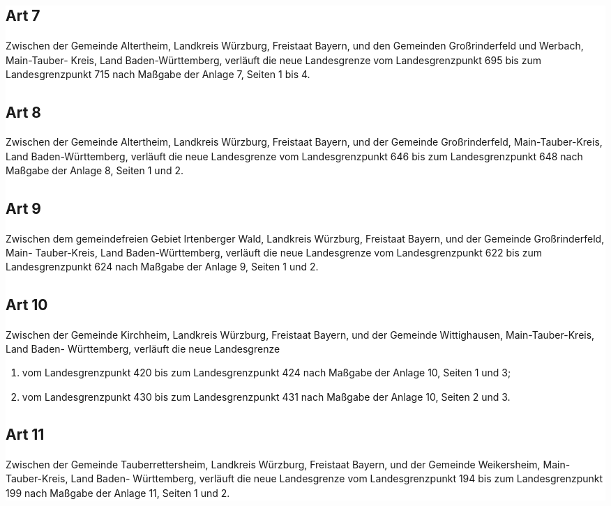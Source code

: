 


## Art 7

Zwischen der Gemeinde Altertheim, Landkreis Würzburg, Freistaat
Bayern, und den Gemeinden Großrinderfeld und Werbach, Main-Tauber-
Kreis, Land Baden-Württemberg, verläuft die neue Landesgrenze vom
Landesgrenzpunkt 695 bis zum Landesgrenzpunkt 715 nach Maßgabe der
Anlage 7, Seiten 1 bis 4.


## Art 8

Zwischen der Gemeinde Altertheim, Landkreis Würzburg, Freistaat
Bayern, und der Gemeinde Großrinderfeld, Main-Tauber-Kreis, Land
Baden-Württemberg, verläuft die neue Landesgrenze vom Landesgrenzpunkt
646 bis zum Landesgrenzpunkt 648 nach Maßgabe der Anlage 8, Seiten 1
und 2.


## Art 9

Zwischen dem gemeindefreien Gebiet Irtenberger Wald, Landkreis
Würzburg, Freistaat Bayern, und der Gemeinde Großrinderfeld, Main-
Tauber-Kreis, Land Baden-Württemberg, verläuft die neue Landesgrenze
vom Landesgrenzpunkt 622 bis zum Landesgrenzpunkt 624 nach Maßgabe der
Anlage 9, Seiten 1 und 2.


## Art 10

Zwischen der Gemeinde Kirchheim, Landkreis Würzburg, Freistaat Bayern,
und der Gemeinde Wittighausen, Main-Tauber-Kreis, Land Baden-
Württemberg, verläuft die neue Landesgrenze

1.  vom Landesgrenzpunkt 420 bis zum Landesgrenzpunkt 424 nach Maßgabe der
    Anlage 10, Seiten 1 und 3;


2.  vom Landesgrenzpunkt 430 bis zum Landesgrenzpunkt 431 nach Maßgabe der
    Anlage 10, Seiten 2 und 3.





## Art 11

Zwischen der Gemeinde Tauberrettersheim, Landkreis Würzburg, Freistaat
Bayern, und der Gemeinde Weikersheim, Main-Tauber-Kreis, Land Baden-
Württemberg, verläuft die neue Landesgrenze vom Landesgrenzpunkt 194
bis zum Landesgrenzpunkt 199 nach Maßgabe der Anlage 11, Seiten 1 und
2\.

